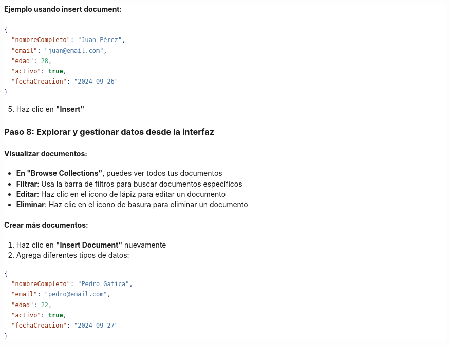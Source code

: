 #### Ejemplo usando insert document:
```json
{
  "nombreCompleto": "Juan Pérez",
  "email": "juan@email.com",
  "edad": 28,
  "activo": true,
  "fechaCreacion": "2024-09-26"
}
```

5. Haz clic en **"Insert"**

### Paso 8: Explorar y gestionar datos desde la interfaz

#### Visualizar documentos:
- **En "Browse Collections"**, puedes ver todos tus documentos
- **Filtrar**: Usa la barra de filtros para buscar documentos específicos
- **Editar**: Haz clic en el ícono de lápiz para editar un documento
- **Eliminar**: Haz clic en el ícono de basura para eliminar un documento

#### Crear más documentos:
1. Haz clic en **"Insert Document"** nuevamente
2. Agrega diferentes tipos de datos:

```json
{
  "nombreCompleto": "Pedro Gatica",
  "email": "pedro@email.com",
  "edad": 22,
  "activo": true,
  "fechaCreacion": "2024-09-27"
}
```